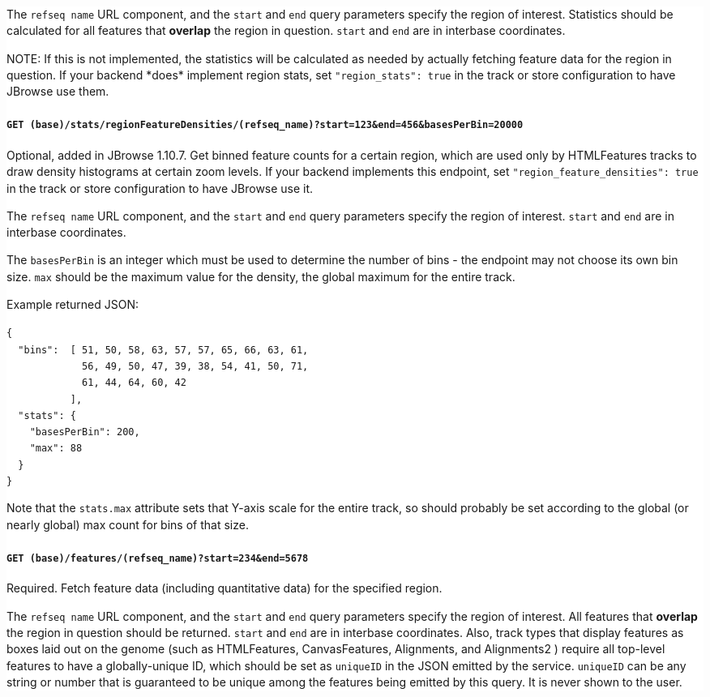 The `refseq name` URL component, and the `start` and `end` query parameters
specify the region of interest. Statistics should be calculated for all features
that **overlap** the region in question. `start` and `end` are in interbase
coordinates.

NOTE: If this is not implemented, the statistics will be calculated as needed by
actually fetching feature data for the region in question. If your backend
\*does\* implement region stats, set `"region_stats": true` in the track or
store configuration to have JBrowse use them.

#### `GET (base)/stats/regionFeatureDensities/(refseq_name)?start=123&end=456&basesPerBin=20000`

Optional, added in JBrowse 1.10.7. Get binned feature counts for a certain
region, which are used only by HTMLFeatures tracks to draw density histograms at
certain zoom levels. If your backend implements this endpoint, set
`"region_feature_densities": true` in the track or store configuration to have
JBrowse use it.

The `refseq name` URL component, and the `start` and `end` query parameters
specify the region of interest. `start` and `end` are in interbase coordinates.

The `basesPerBin` is an integer which must be used to determine the number of
bins - the endpoint may not choose its own bin size. `max` should be the maximum
value for the density, the global maximum for the entire track.

Example returned JSON:

    {
      "bins":  [ 51, 50, 58, 63, 57, 57, 65, 66, 63, 61,
                 56, 49, 50, 47, 39, 38, 54, 41, 50, 71,
                 61, 44, 64, 60, 42
               ],
      "stats": {
        "basesPerBin": 200,
        "max": 88
      }
    }

Note that the `stats.max` attribute sets that Y-axis scale for the entire track,
so should probably be set according to the global (or nearly global) max count
for bins of that size.

#### `GET (base)/features/(refseq_name)?start=234&end=5678`

Required. Fetch feature data (including quantitative data) for the specified
region.

The `refseq name` URL component, and the `start` and `end` query parameters
specify the region of interest. All features that **overlap** the region in
question should be returned. `start` and `end` are in interbase coordinates.
Also, track types that display features as boxes laid out on the genome (such as
HTMLFeatures, CanvasFeatures, Alignments, and Alignments2 ) require all
top-level features to have a globally-unique ID, which should be set as
`uniqueID` in the JSON emitted by the service. `uniqueID` can be any string or
number that is guaranteed to be unique among the features being emitted by this
query. It is never shown to the user.

